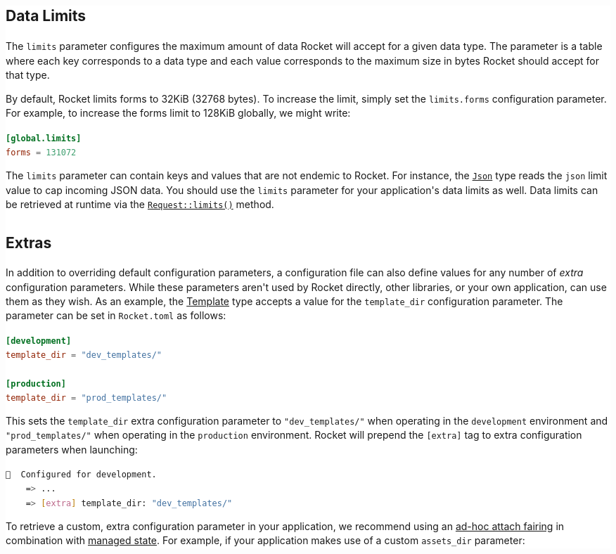 ## Data Limits

The `limits` parameter configures the maximum amount of data Rocket will accept
for a given data type. The parameter is a table where each key corresponds to a
data type and each value corresponds to the maximum size in bytes Rocket
should accept for that type.

By default, Rocket limits forms to 32KiB (32768 bytes). To increase the limit,
simply set the `limits.forms` configuration parameter. For example, to increase
the forms limit to 128KiB globally, we might write:

```toml
[global.limits]
forms = 131072
```

The `limits` parameter can contain keys and values that are not endemic to
Rocket. For instance, the [`Json`] type reads the `json` limit value to cap
incoming JSON data. You should use the `limits` parameter for your application's
data limits as well. Data limits can be retrieved at runtime via the
[`Request::limits()`] method.

[`Request::limits()`]: @api/rocket/struct.Request.html#method.limits
[`Json`]: @api/rocket_contrib/json/struct.Json.html#incoming-data-limits

## Extras

In addition to overriding default configuration parameters, a configuration file
can also define values for any number of _extra_ configuration parameters. While
these parameters aren't used by Rocket directly, other libraries, or your own
application, can use them as they wish. As an example, the
[Template](@api/rocket_contrib/templates/struct.Template.html) type
accepts a value for the `template_dir` configuration parameter. The parameter
can be set in `Rocket.toml` as follows:

```toml
[development]
template_dir = "dev_templates/"

[production]
template_dir = "prod_templates/"
```

This sets the `template_dir` extra configuration parameter to `"dev_templates/"`
when operating in the `development` environment and `"prod_templates/"` when
operating in the `production` environment. Rocket will prepend the `[extra]` tag
to extra configuration parameters when launching:

```sh
🔧  Configured for development.
    => ...
    => [extra] template_dir: "dev_templates/"
```

To retrieve a custom, extra configuration parameter in your application, we
recommend using an [ad-hoc attach fairing] in combination with [managed state].
For example, if your application makes use of a custom `assets_dir` parameter:


[ad-hoc attach fairing]: ../fairings/#ad-hoc-fairings
[managed state]: ../state/#managed-state
[`rocket::custom()`]: @api/rocket/fn.custom.html
[`ConfigBuilder`]: @api/rocket/config/struct.ConfigBuilder.html